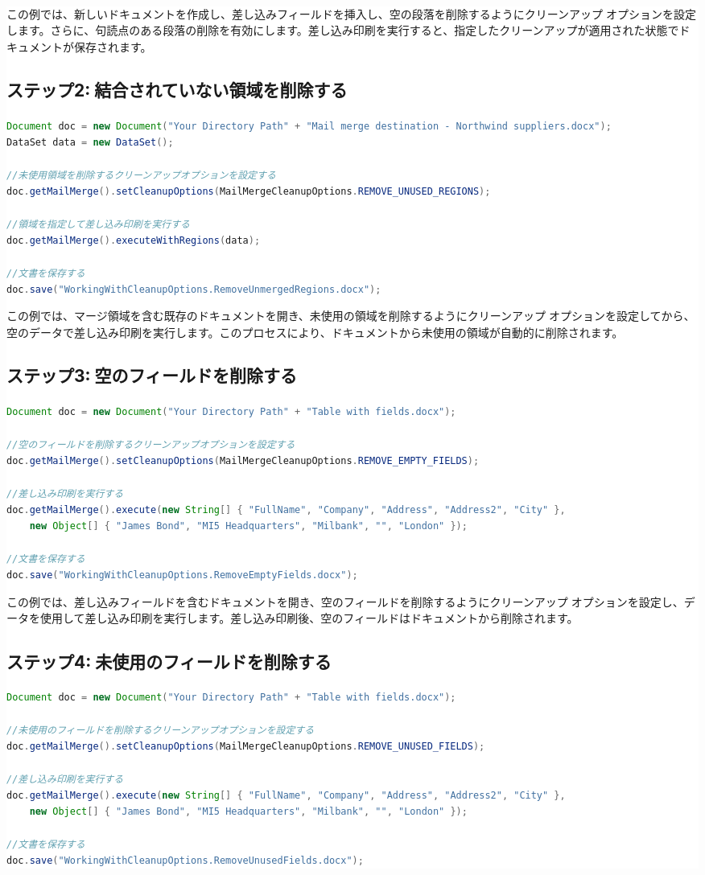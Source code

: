 この例では、新しいドキュメントを作成し、差し込みフィールドを挿入し、空の段落を削除するようにクリーンアップ オプションを設定します。さらに、句読点のある段落の削除を有効にします。差し込み印刷を実行すると、指定したクリーンアップが適用された状態でドキュメントが保存されます。

## ステップ2: 結合されていない領域を削除する

```java
Document doc = new Document("Your Directory Path" + "Mail merge destination - Northwind suppliers.docx");
DataSet data = new DataSet();

//未使用領域を削除するクリーンアップオプションを設定する
doc.getMailMerge().setCleanupOptions(MailMergeCleanupOptions.REMOVE_UNUSED_REGIONS);

//領域を指定して差し込み印刷を実行する
doc.getMailMerge().executeWithRegions(data);

//文書を保存する
doc.save("WorkingWithCleanupOptions.RemoveUnmergedRegions.docx");
```

この例では、マージ領域を含む既存のドキュメントを開き、未使用の領域を削除するようにクリーンアップ オプションを設定してから、空のデータで差し込み印刷を実行します。このプロセスにより、ドキュメントから未使用の領域が自動的に削除されます。

## ステップ3: 空のフィールドを削除する

```java
Document doc = new Document("Your Directory Path" + "Table with fields.docx");

//空のフィールドを削除するクリーンアップオプションを設定する
doc.getMailMerge().setCleanupOptions(MailMergeCleanupOptions.REMOVE_EMPTY_FIELDS);

//差し込み印刷を実行する
doc.getMailMerge().execute(new String[] { "FullName", "Company", "Address", "Address2", "City" },
    new Object[] { "James Bond", "MI5 Headquarters", "Milbank", "", "London" });

//文書を保存する
doc.save("WorkingWithCleanupOptions.RemoveEmptyFields.docx");
```

この例では、差し込みフィールドを含むドキュメントを開き、空のフィールドを削除するようにクリーンアップ オプションを設定し、データを使用して差し込み印刷を実行します。差し込み印刷後、空のフィールドはドキュメントから削除されます。

## ステップ4: 未使用のフィールドを削除する

```java
Document doc = new Document("Your Directory Path" + "Table with fields.docx");

//未使用のフィールドを削除するクリーンアップオプションを設定する
doc.getMailMerge().setCleanupOptions(MailMergeCleanupOptions.REMOVE_UNUSED_FIELDS);

//差し込み印刷を実行する
doc.getMailMerge().execute(new String[] { "FullName", "Company", "Address", "Address2", "City" },
    new Object[] { "James Bond", "MI5 Headquarters", "Milbank", "", "London" });

//文書を保存する
doc.save("WorkingWithCleanupOptions.RemoveUnusedFields.docx");
```
